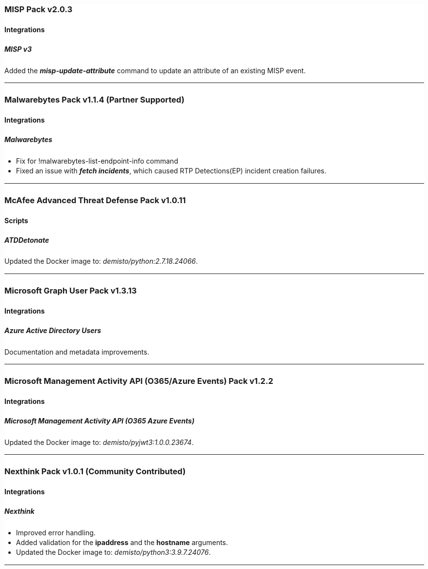 
### MISP Pack v2.0.3
#### Integrations
##### MISP v3
Added the ***misp-update-attribute*** command to update an attribute of an existing MISP event.

---

### Malwarebytes Pack v1.1.4 (Partner Supported)
#### Integrations
##### Malwarebytes
- Fix for !malwarebytes-list-endpoint-info command
- Fixed an issue with ***fetch incidents***, which caused RTP Detections(EP) incident creation failures.

---

### McAfee Advanced Threat Defense Pack v1.0.11
#### Scripts
##### ATDDetonate
Updated the Docker image to: *demisto/python:2.7.18.24066*.

---

### Microsoft Graph User Pack v1.3.13
#### Integrations
##### Azure Active Directory Users
Documentation and metadata improvements.

---

### Microsoft Management Activity API (O365/Azure Events) Pack v1.2.2
#### Integrations
##### Microsoft Management Activity API (O365 Azure Events)
Updated the Docker image to: *demisto/pyjwt3:1.0.0.23674*.

---

### Nexthink Pack v1.0.1 (Community Contributed)
#### Integrations
##### Nexthink
- Improved error handling.
- Added validation for the **ipaddress** and the **hostname** arguments.
- Updated the Docker image to: *demisto/python3:3.9.7.24076*.

---
